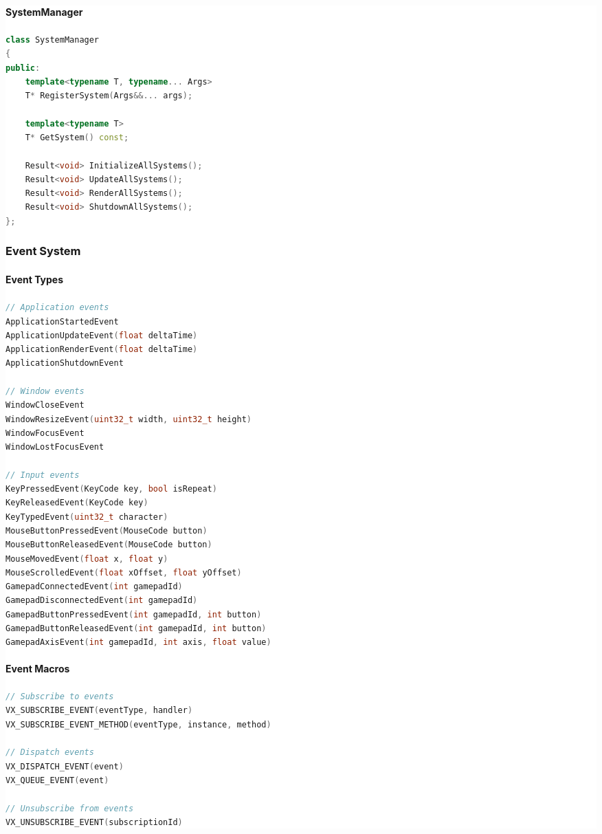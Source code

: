 #### SystemManager
```cpp
class SystemManager
{
public:
    template<typename T, typename... Args>
    T* RegisterSystem(Args&&... args);
    
    template<typename T>
    T* GetSystem() const;
    
    Result<void> InitializeAllSystems();
    Result<void> UpdateAllSystems();
    Result<void> RenderAllSystems();
    Result<void> ShutdownAllSystems();
};
```

### Event System

#### Event Types
```cpp
// Application events
ApplicationStartedEvent
ApplicationUpdateEvent(float deltaTime)
ApplicationRenderEvent(float deltaTime)
ApplicationShutdownEvent

// Window events
WindowCloseEvent
WindowResizeEvent(uint32_t width, uint32_t height)
WindowFocusEvent
WindowLostFocusEvent

// Input events
KeyPressedEvent(KeyCode key, bool isRepeat)
KeyReleasedEvent(KeyCode key)
KeyTypedEvent(uint32_t character)
MouseButtonPressedEvent(MouseCode button)
MouseButtonReleasedEvent(MouseCode button)
MouseMovedEvent(float x, float y)
MouseScrolledEvent(float xOffset, float yOffset)
GamepadConnectedEvent(int gamepadId)
GamepadDisconnectedEvent(int gamepadId)
GamepadButtonPressedEvent(int gamepadId, int button)
GamepadButtonReleasedEvent(int gamepadId, int button)
GamepadAxisEvent(int gamepadId, int axis, float value)
```

#### Event Macros
```cpp
// Subscribe to events
VX_SUBSCRIBE_EVENT(eventType, handler)
VX_SUBSCRIBE_EVENT_METHOD(eventType, instance, method)

// Dispatch events
VX_DISPATCH_EVENT(event)
VX_QUEUE_EVENT(event)

// Unsubscribe from events
VX_UNSUBSCRIBE_EVENT(subscriptionId)
```
